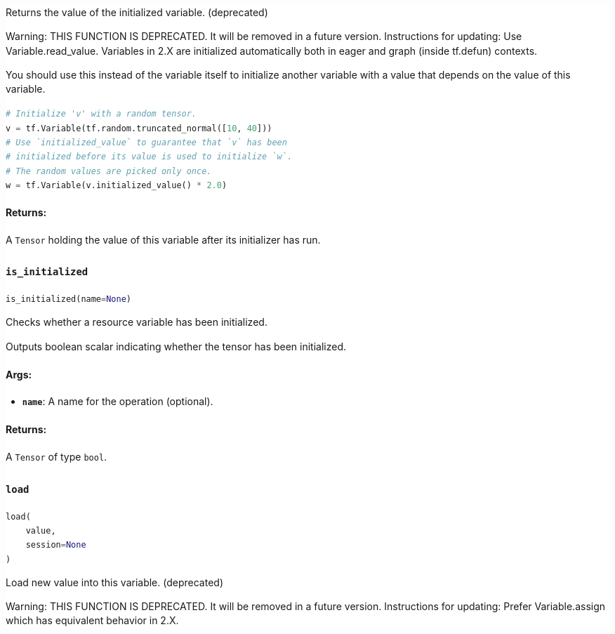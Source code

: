 Returns the value of the initialized variable. (deprecated)

Warning: THIS FUNCTION IS DEPRECATED. It will be removed in a future version.
Instructions for updating:
Use Variable.read_value. Variables in 2.X are initialized automatically both in eager and graph (inside tf.defun) contexts.

You should use this instead of the variable itself to initialize another
variable with a value that depends on the value of this variable.

```python
# Initialize 'v' with a random tensor.
v = tf.Variable(tf.random.truncated_normal([10, 40]))
# Use `initialized_value` to guarantee that `v` has been
# initialized before its value is used to initialize `w`.
# The random values are picked only once.
w = tf.Variable(v.initialized_value() * 2.0)
```

#### Returns:

A `Tensor` holding the value of this variable after its initializer
has run.


<h3 id="is_initialized"><code>is_initialized</code></h3>

``` python
is_initialized(name=None)
```

Checks whether a resource variable has been initialized.

Outputs boolean scalar indicating whether the tensor has been initialized.

#### Args:


* <b>`name`</b>: A name for the operation (optional).


#### Returns:

A `Tensor` of type `bool`.


<h3 id="load"><code>load</code></h3>

``` python
load(
    value,
    session=None
)
```

Load new value into this variable. (deprecated)

Warning: THIS FUNCTION IS DEPRECATED. It will be removed in a future version.
Instructions for updating:
Prefer Variable.assign which has equivalent behavior in 2.X.
